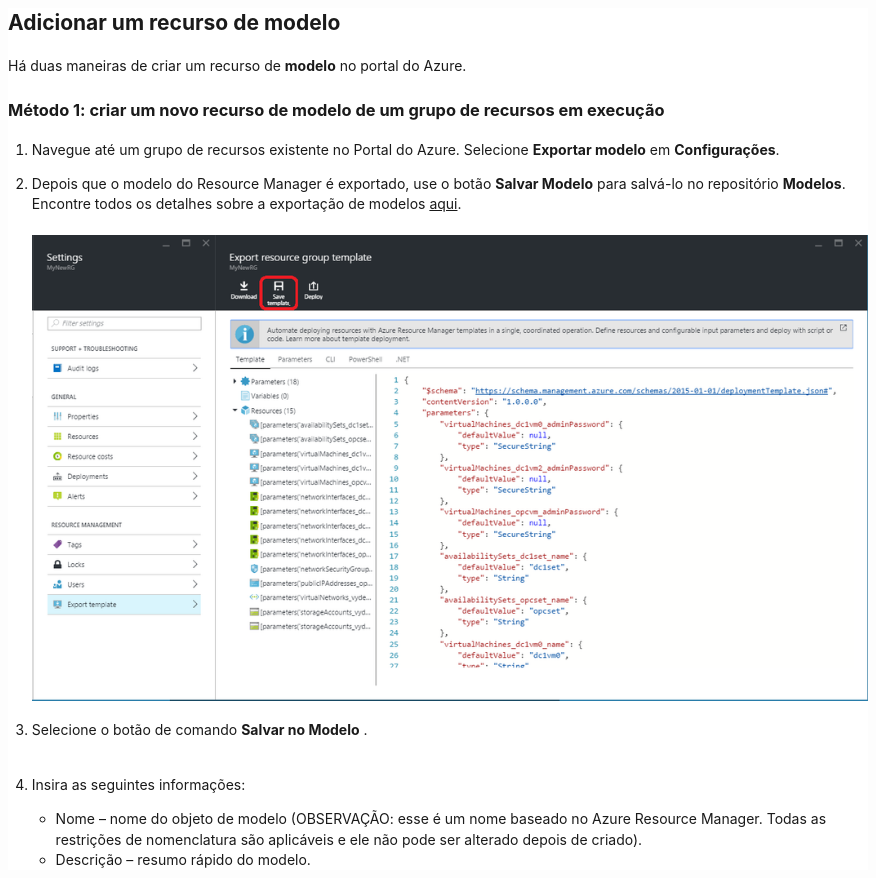 ## <a name="add-a-template-resource"></a>Adicionar um recurso de modelo
Há duas maneiras de criar um recurso de **modelo** no portal do Azure.

### <a name="method-1--create-a-new-template-resource-from-a-running-resource-group"></a>Método 1: criar um novo recurso de modelo de um grupo de recursos em execução
1. Navegue até um grupo de recursos existente no Portal do Azure. Selecione **Exportar modelo** em **Configurações**.
2. Depois que o modelo do Resource Manager é exportado, use o botão **Salvar Modelo** para salvá-lo no repositório **Modelos**. Encontre todos os detalhes sobre a exportação de modelos [aqui](../azure-resource-manager/resource-manager-export-template.md).
   <br /><br />
   ![Exportação do grupo de recursos](media/rg-export-portal1.PNG)  <br />
3. Selecione o botão de comando **Salvar no Modelo** .
   <br /><br />
4. Insira as seguintes informações:
   
   * Nome – nome do objeto de modelo (OBSERVAÇÃO: esse é um nome baseado no Azure Resource Manager. Todas as restrições de nomenclatura são aplicáveis e ele não pode ser alterado depois de criado).
   * Descrição – resumo rápido do modelo.
     
